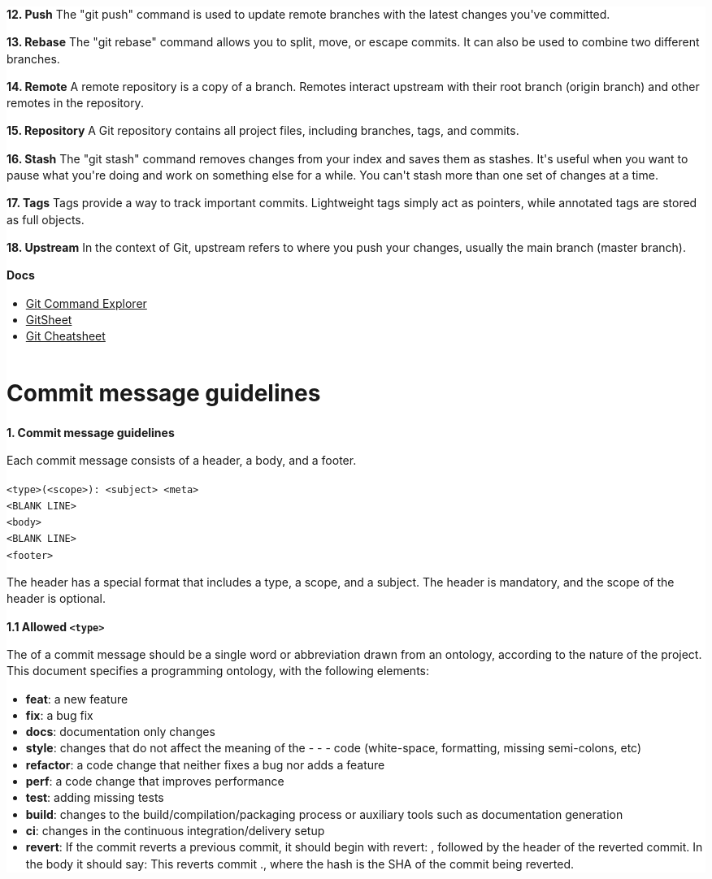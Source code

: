 **12. Push**
The "git push" command is used to update remote branches with the latest changes you've committed.

**13. Rebase**
The "git rebase" command allows you to split, move, or escape commits. It can also be used to combine two different branches.

**14. Remote**
A remote repository is a copy of a branch. Remotes interact upstream with their root branch (origin branch) and other remotes in the repository.

**15. Repository**
A Git repository contains all project files, including branches, tags, and commits.

**16. Stash**
The "git stash" command removes changes from your index and saves them as stashes.
It's useful when you want to pause what you're doing and work on something else for a while. You can't stash more than one set of changes at a time.

**17. Tags**
Tags provide a way to track important commits. Lightweight tags simply act as pointers, while annotated tags are stored as full objects.

**18. Upstream**
In the context of Git, upstream refers to where you push your changes, usually the main branch (master branch).

**Docs**
- [Git Command Explorer](https://gitexplorer.com/)
- [GitSheet](https://gitsheet.wtf/)
- [Git Cheatsheet](http://ndpsoftware.com/git-cheatsheet.html#loc=index;)

# Commit message guidelines

**1. Commit message guidelines**

Each commit message consists of a header, a body, and a footer.
```
<type>(<scope>): <subject> <meta>
<BLANK LINE>
<body>
<BLANK LINE>
<footer>
```
The header has a special format that includes a type, a scope, and a subject. The header is mandatory, and the scope of the header is optional.



**1.1 Allowed ```<type>```**

The <type> of a commit message should be a single word or abbreviation drawn from an ontology, according to the nature of the project. This document specifies a programming ontology, with the following elements:

- **feat**: a new feature
- **fix**: a bug fix
- **docs**: documentation only changes
- **style**: changes that do not affect the meaning of the - - - code (white-space, formatting, missing semi-colons, etc)
- **refactor**: a code change that neither fixes a bug nor adds a feature
- **perf**: a code change that improves performance
- **test**: adding missing tests
- **build**: changes to the build/compilation/packaging process or auxiliary tools such as documentation generation
- **ci**: changes in the continuous integration/delivery setup
- **revert**: If the commit reverts a previous commit, it should begin with revert: , followed by the header of the reverted commit. In the body it should say: This reverts commit <hash>., where the hash is the SHA of the commit being reverted.
